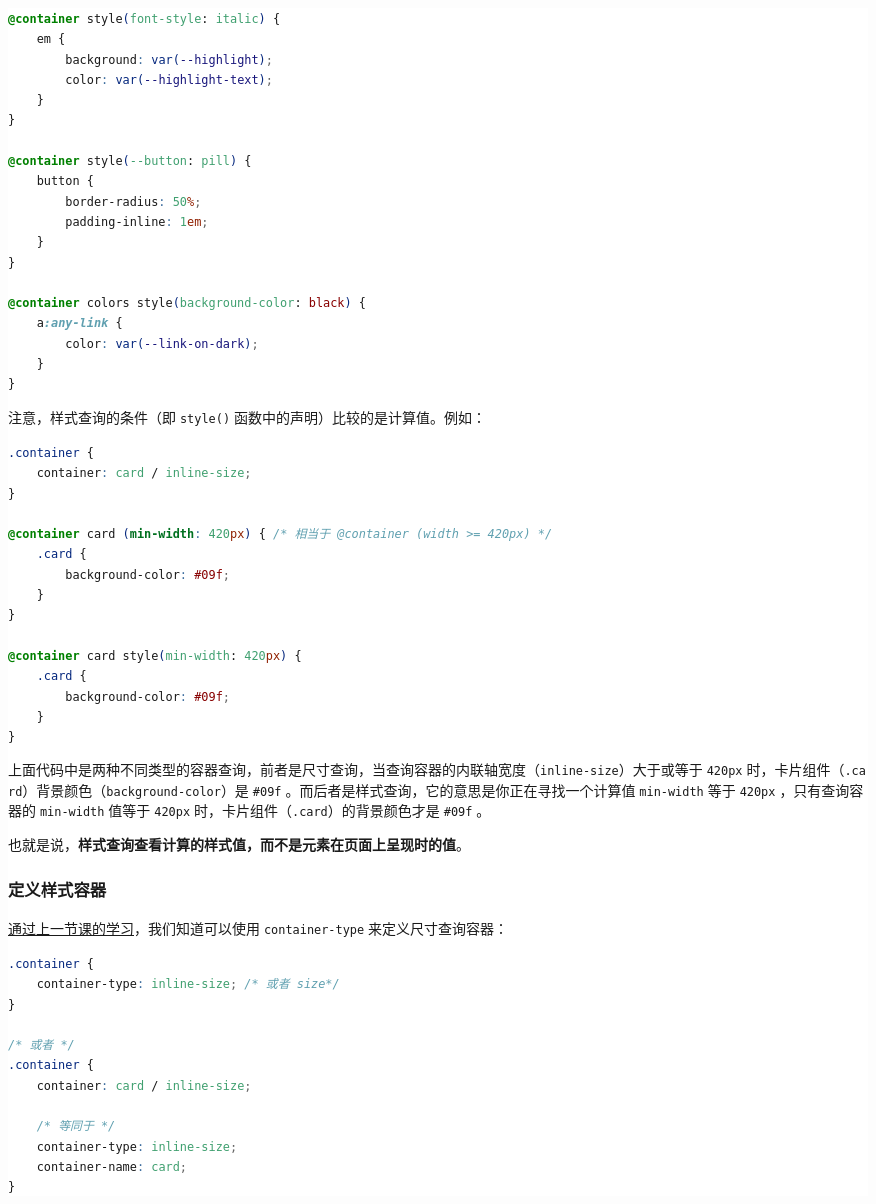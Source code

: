 ```CSS
@container style(font-style: italic) {
    em {
        background: var(--highlight);
        color: var(--highlight-text);
    }
}
​
@container style(--button: pill) {
    button {
        border-radius: 50%;
        padding-inline: 1em;
    }
}
​
@container colors style(background-color: black) {
    a:any-link {
        color: var(--link-on-dark);
    }
}
```

注意，样式查询的条件（即 `style()` 函数中的声明）比较的是计算值。例如：

```CSS
.container {
    container: card / inline-size;
}
​
@container card (min-width: 420px) { /* 相当于 @container (width >= 420px) */
    .card {
        background-color: #09f;
    }
}
​
@container card style(min-width: 420px) {
    .card {
        background-color: #09f;
    }
}
```

上面代码中是两种不同类型的容器查询，前者是尺寸查询，当查询容器的内联轴宽度（`inline-size`）大于或等于 `420px` 时，卡片组件（`.card`）背景颜色（`background-color`）是 `#09f` 。而后者是样式查询，它的意思是你正在寻找一个计算值 `min-width` 等于 `420px` ，只有查询容器的 `min-width` 值等于 `420px` 时，卡片组件（`.card`）的背景颜色才是 `#09f` 。

也就是说，**样式查询查看计算的样式值，而不是元素在页面上呈现时的值**。

### 定义样式容器

[通过上一节课的学习](https://juejin.cn/book/7223230325122400288/section/7259668032165773368)，我们知道可以使用 `container-type` 来定义尺寸查询容器：

```CSS
.container {
    container-type: inline-size; /* 或者 size*/
}
​
/* 或者 */
.container {
    container: card / inline-size;
    
    /* 等同于 */
    container-type: inline-size;
    container-name: card;
}
```
